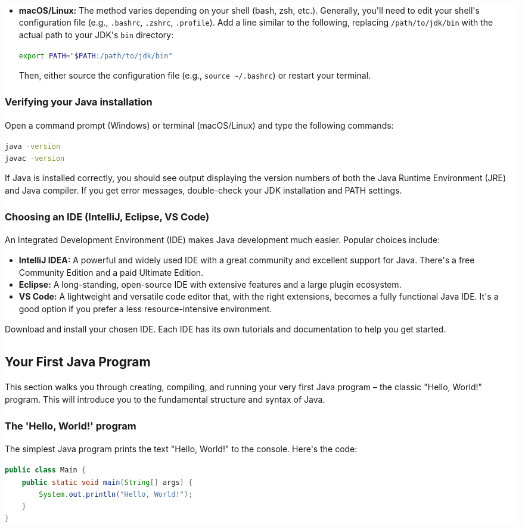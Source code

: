 * **macOS/Linux:** The method varies depending on your shell (bash, zsh, etc.).  Generally, you'll need to edit your shell's configuration file (e.g., `.bashrc`, `.zshrc`, `.profile`). Add a line similar to the following, replacing `/path/to/jdk/bin` with the actual path to your JDK's `bin` directory:

   ```bash
   export PATH="$PATH:/path/to/jdk/bin"
   ```

   Then, either source the configuration file (e.g., `source ~/.bashrc`) or restart your terminal.


### Verifying your Java installation

Open a command prompt (Windows) or terminal (macOS/Linux) and type the following commands:

```bash
java -version
javac -version
```

If Java is installed correctly, you should see output displaying the version numbers of both the Java Runtime Environment (JRE) and Java compiler.  If you get error messages, double-check your JDK installation and PATH settings.


### Choosing an IDE (IntelliJ, Eclipse, VS Code)

An Integrated Development Environment (IDE) makes Java development much easier.  Popular choices include:

* **IntelliJ IDEA:** A powerful and widely used IDE with a great community and excellent support for Java.  There's a free Community Edition and a paid Ultimate Edition.
* **Eclipse:** A long-standing, open-source IDE with extensive features and a large plugin ecosystem.
* **VS Code:** A lightweight and versatile code editor that, with the right extensions, becomes a fully functional Java IDE.  It's a good option if you prefer a less resource-intensive environment.

Download and install your chosen IDE.  Each IDE has its own tutorials and documentation to help you get started.


## Your First Java Program

This section walks you through creating, compiling, and running your very first Java program – the classic "Hello, World!" program. This will introduce you to the fundamental structure and syntax of Java.

### The 'Hello, World!' program

The simplest Java program prints the text "Hello, World!" to the console.  Here's the code:

```java
public class Main {
    public static void main(String[] args) {
        System.out.println("Hello, World!");
    }
}
```
